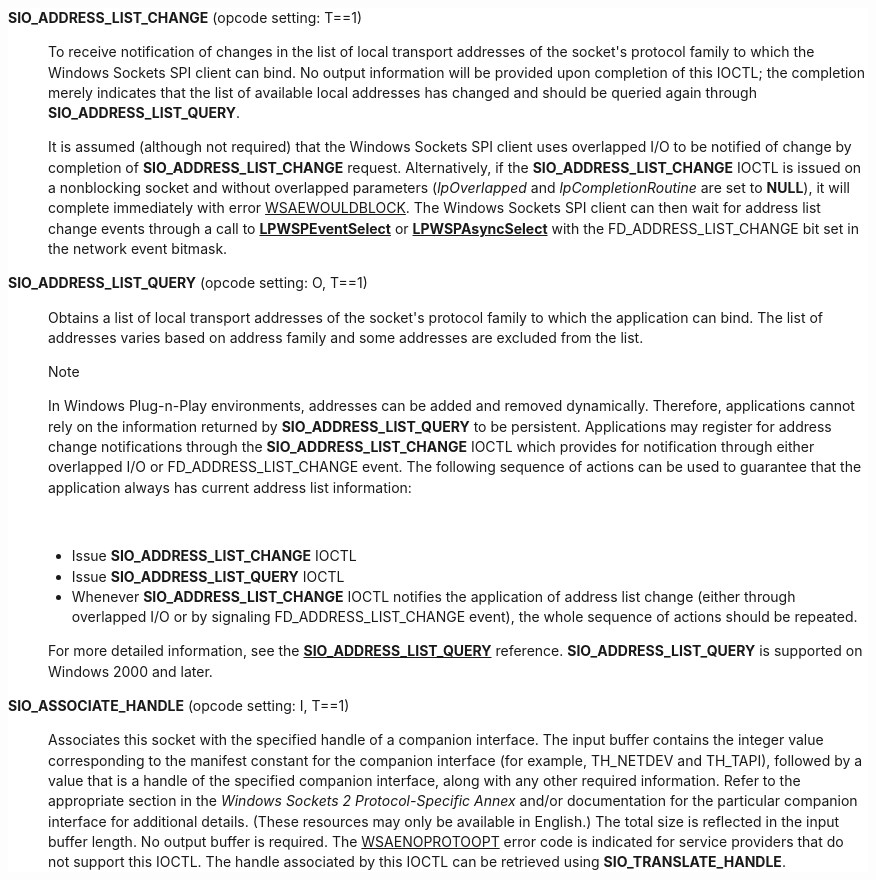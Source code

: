 <span id="SIO_ADDRESS_LIST_CHANGE__opcode_setting__T__1_"></span><span id="sio_address_list_change__opcode_setting__t__1_"></span><span id="SIO_ADDRESS_LIST_CHANGE__OPCODE_SETTING__T__1_"></span>**SIO_ADDRESS_LIST_CHANGE** (opcode setting: T==1)
</dt> <dd>

To receive notification of changes in the list of local transport addresses of the socket's protocol family to which the Windows Sockets SPI client can bind. No output information will be provided upon completion of this IOCTL; the completion merely indicates that the list of available local addresses has changed and should be queried again through **SIO_ADDRESS_LIST_QUERY**.

It is assumed (although not required) that the Windows Sockets SPI client uses overlapped I/O to be notified of change by completion of **SIO_ADDRESS_LIST_CHANGE** request. Alternatively, if the **SIO_ADDRESS_LIST_CHANGE** IOCTL is issued on a nonblocking socket and without overlapped parameters (<i>lpOverlapped</i> and <i>lpCompletionRoutine</i> are set to **NULL**), it will complete immediately with error [WSAEWOULDBLOCK](windows-sockets-error-codes-2.md#wsaewouldblock). The Windows Sockets SPI client can then wait for address list change events through a call to [**LPWSPEventSelect**](wspeventselect-2.md) or **[LPWSPAsyncSelect](nc-ws2spi-lpwspasyncselect.md)** with the FD_ADDRESS_LIST_CHANGE bit set in the network event bitmask.

</dd> <dt>

<span id="SIO_ADDRESS_LIST_QUERY__opcode_setting___O__T__1_"></span><span id="sio_address_list_query__opcode_setting___o__t__1_"></span><span id="SIO_ADDRESS_LIST_QUERY__OPCODE_SETTING___O__T__1_"></span>**SIO_ADDRESS_LIST_QUERY** (opcode setting: O, T==1)
</dt> <dd>

Obtains a list of local transport addresses of the socket's protocol family to which the application can bind. The list of addresses varies based on address family and some addresses are excluded from the list.

> [!Note]  
> In Windows Plug-n-Play environments, addresses can be added and removed dynamically. Therefore, applications cannot rely on the information returned by **SIO_ADDRESS_LIST_QUERY** to be persistent. Applications may register for address change notifications through the **SIO_ADDRESS_LIST_CHANGE** IOCTL which provides for notification through either overlapped I/O or FD_ADDRESS_LIST_CHANGE event. The following sequence of actions can be used to guarantee that the application always has current address list information:

 

-   Issue **SIO_ADDRESS_LIST_CHANGE** IOCTL
-   Issue **SIO_ADDRESS_LIST_QUERY** IOCTL
-   Whenever **SIO_ADDRESS_LIST_CHANGE** IOCTL notifies the application of address list change (either through overlapped I/O or by signaling FD_ADDRESS_LIST_CHANGE event), the whole sequence of actions should be repeated.

For more detailed information, see the [**SIO_ADDRESS_LIST_QUERY**](sio-address-list-query.md) reference. **SIO_ADDRESS_LIST_QUERY** is supported on Windows 2000 and later.

</dd> <dt>

<span id="SIO_ASSOCIATE_HANDLE__opcode_setting__I__T__1_"></span><span id="sio_associate_handle__opcode_setting__i__t__1_"></span><span id="SIO_ASSOCIATE_HANDLE__OPCODE_SETTING__I__T__1_"></span>**SIO_ASSOCIATE_HANDLE** (opcode setting: I, T==1)
</dt> <dd>

Associates this socket with the specified handle of a companion interface. The input buffer contains the integer value corresponding to the manifest constant for the companion interface (for example, TH_NETDEV and TH_TAPI), followed by a value that is a handle of the specified companion interface, along with any other required information. Refer to the appropriate section in the <i>Windows Sockets 2 Protocol-Specific Annex</i> and/or documentation for the particular companion interface for additional details. (These resources may only be available in English.) The total size is reflected in the input buffer length. No output buffer is required. The <a href="https://docs.microsoft.com/en-us/windows/win32/winsock/windows-sockets-error-codes-2#WSAENOPROTOOPT">WSAENOPROTOOPT</a>  error code is indicated for service providers that do not support this IOCTL. The handle associated by this IOCTL can be retrieved using **SIO_TRANSLATE_HANDLE**.
